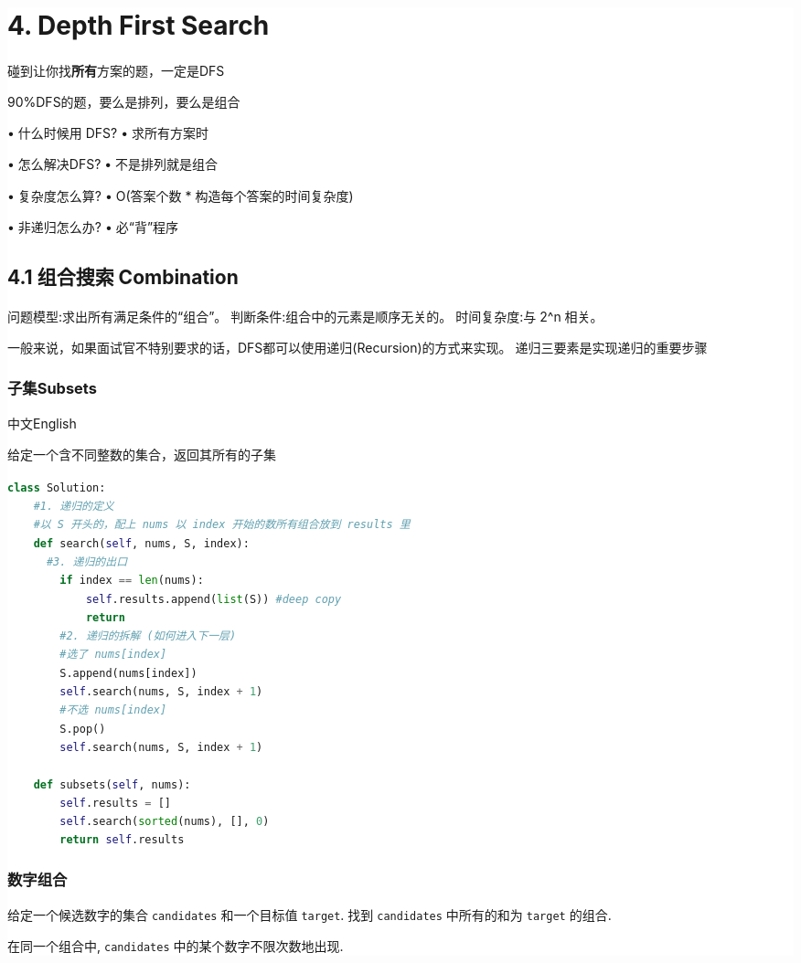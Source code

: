 # 4. Depth First Search

碰到让你找**所有**方案的题，一定是DFS

90%DFS的题，要么是排列，要么是组合

• 什么时候用 DFS? • 求所有方案时

• 怎么解决DFS? • 不是排列就是组合

• 复杂度怎么算? • O\(答案个数 \* 构造每个答案的时间复杂度\)

• 非递归怎么办? • 必“背”程序

## 4.1 组合搜索 Combination

问题模型:求出所有满足条件的“组合”。 判断条件:组合中的元素是顺序无关的。 时间复杂度:与 2^n 相关。

一般来说，如果面试官不特别要求的话，DFS都可以使用递归\(Recursion\)的方式来实现。 递归三要素是实现递归的重要步骤

### 子集Subsets

中文English

给定一个含不同整数的集合，返回其所有的子集

```python
class Solution:
    #1. 递归的定义
    #以 S 开头的，配上 nums 以 index 开始的数所有组合放到 results 里
    def search(self, nums, S, index):
      #3. 递归的出口
        if index == len(nums):
            self.results.append(list(S)) #deep copy
            return
        #2. 递归的拆解 (如何进入下一层)
        #选了 nums[index]
        S.append(nums[index])
        self.search(nums, S, index + 1)
        #不选 nums[index]
        S.pop()
        self.search(nums, S, index + 1)

    def subsets(self, nums):
        self.results = []
        self.search(sorted(nums), [], 0)
        return self.results
```

### 数字组合

给定一个候选数字的集合 `candidates` 和一个目标值 `target`. 找到 `candidates` 中所有的和为 `target` 的组合.

在同一个组合中, `candidates` 中的某个数字不限次数地出现.
